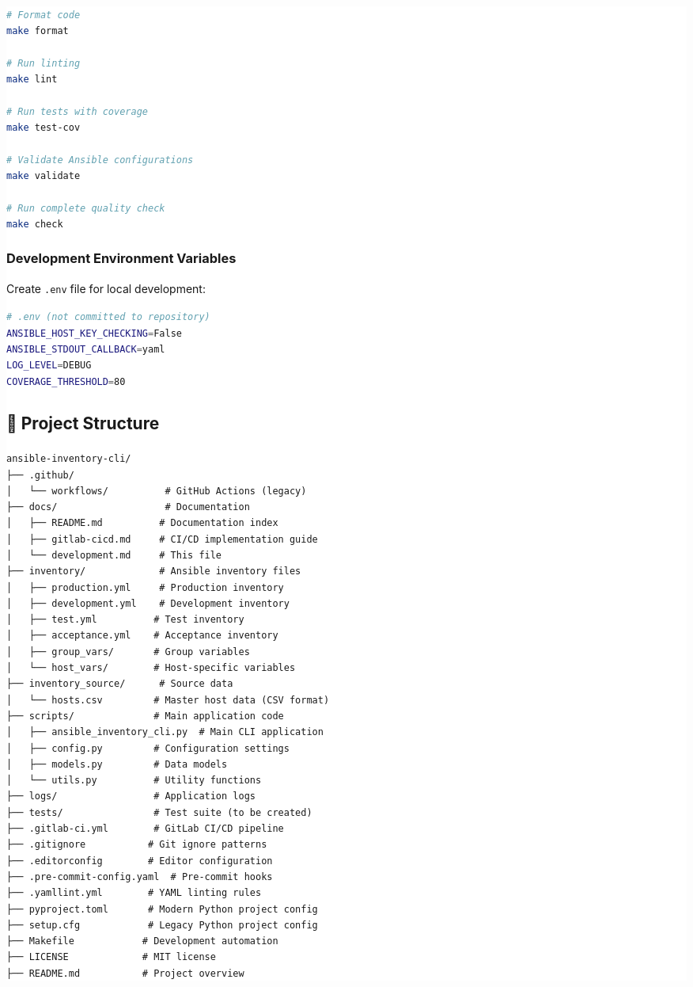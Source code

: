 ```bash
# Format code
make format

# Run linting
make lint

# Run tests with coverage
make test-cov

# Validate Ansible configurations
make validate

# Run complete quality check
make check
```

### Development Environment Variables

Create `.env` file for local development:

```bash
# .env (not committed to repository)
ANSIBLE_HOST_KEY_CHECKING=False
ANSIBLE_STDOUT_CALLBACK=yaml
LOG_LEVEL=DEBUG
COVERAGE_THRESHOLD=80
```

## 📁 Project Structure

```
ansible-inventory-cli/
├── .github/
│   └── workflows/          # GitHub Actions (legacy)
├── docs/                   # Documentation
│   ├── README.md          # Documentation index
│   ├── gitlab-cicd.md     # CI/CD implementation guide
│   └── development.md     # This file
├── inventory/             # Ansible inventory files
│   ├── production.yml     # Production inventory
│   ├── development.yml    # Development inventory
│   ├── test.yml          # Test inventory
│   ├── acceptance.yml    # Acceptance inventory
│   ├── group_vars/       # Group variables
│   └── host_vars/        # Host-specific variables
├── inventory_source/      # Source data
│   └── hosts.csv         # Master host data (CSV format)
├── scripts/              # Main application code
│   ├── ansible_inventory_cli.py  # Main CLI application
│   ├── config.py         # Configuration settings
│   ├── models.py         # Data models
│   └── utils.py          # Utility functions
├── logs/                 # Application logs
├── tests/                # Test suite (to be created)
├── .gitlab-ci.yml        # GitLab CI/CD pipeline
├── .gitignore           # Git ignore patterns
├── .editorconfig        # Editor configuration
├── .pre-commit-config.yaml  # Pre-commit hooks
├── .yamllint.yml        # YAML linting rules
├── pyproject.toml       # Modern Python project config
├── setup.cfg            # Legacy Python project config
├── Makefile            # Development automation
├── LICENSE             # MIT license
├── README.md           # Project overview
```